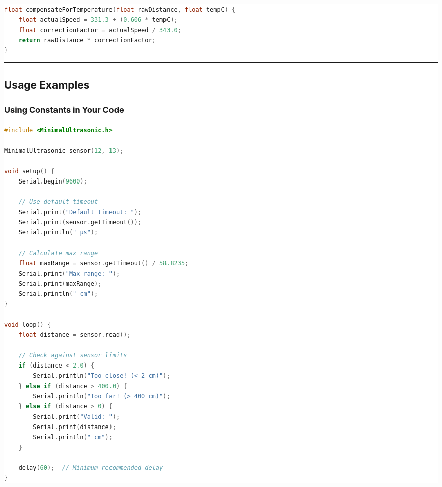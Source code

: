```cpp
float compensateForTemperature(float rawDistance, float tempC) {
    float actualSpeed = 331.3 + (0.606 * tempC);
    float correctionFactor = actualSpeed / 343.0;
    return rawDistance * correctionFactor;
}
```

---

## Usage Examples

### Using Constants in Your Code

```cpp
#include <MinimalUltrasonic.h>

MinimalUltrasonic sensor(12, 13);

void setup() {
    Serial.begin(9600);
    
    // Use default timeout
    Serial.print("Default timeout: ");
    Serial.print(sensor.getTimeout());
    Serial.println(" µs");
    
    // Calculate max range
    float maxRange = sensor.getTimeout() / 58.8235;
    Serial.print("Max range: ");
    Serial.print(maxRange);
    Serial.println(" cm");
}

void loop() {
    float distance = sensor.read();
    
    // Check against sensor limits
    if (distance < 2.0) {
        Serial.println("Too close! (< 2 cm)");
    } else if (distance > 400.0) {
        Serial.println("Too far! (> 400 cm)");
    } else if (distance > 0) {
        Serial.print("Valid: ");
        Serial.print(distance);
        Serial.println(" cm");
    }
    
    delay(60);  // Minimum recommended delay
}
```
